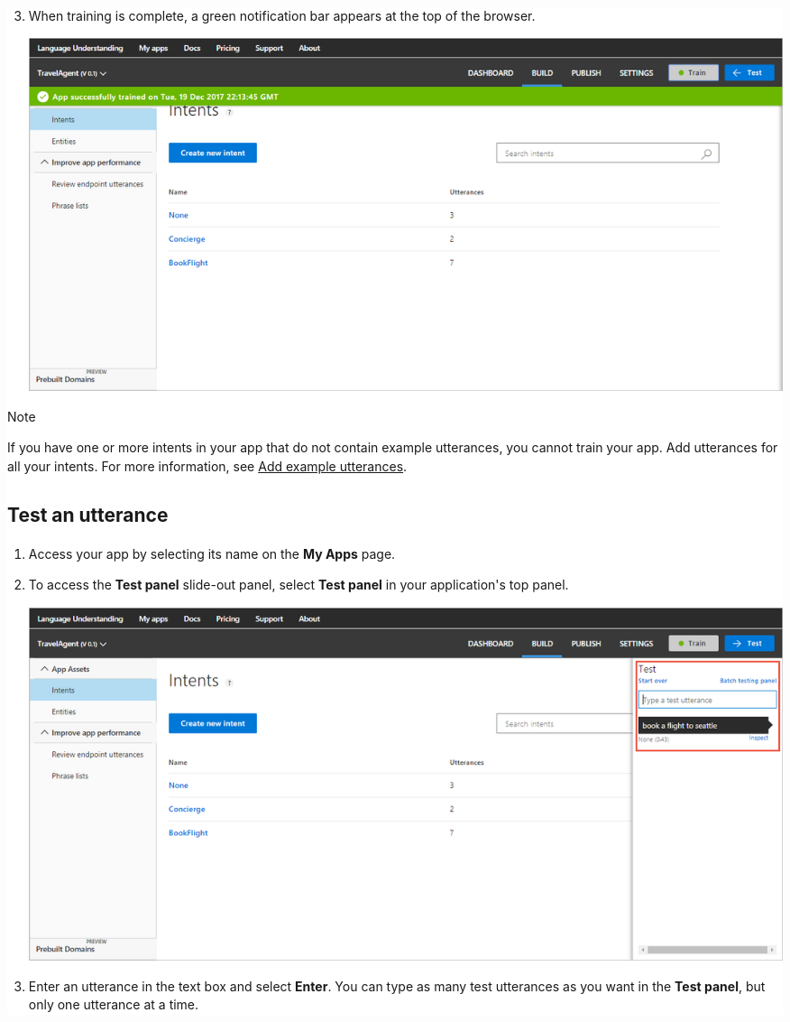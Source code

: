 3. When training is complete, a green notification bar appears at the top of the browser.

    ![Train & Test App page](./media/luis-how-to-train-test/train-success.png)



>[!NOTE]
>If you have one or more intents in your app that do not contain example utterances, you cannot train your app. Add utterances for all your intents. For more information, see [Add example utterances](Add-example-utterances.md).


<a name="test-your-app"></a>
<a name="access-the-test-page"></a>
<a name="interactive-testing"></a>
## Test an utterance

1. Access your app by selecting its name on the **My Apps** page. 
2. To access the **Test panel** slide-out panel, select **Test panel** in your application's top panel.

    ![Train & Test App page](./media/luis-how-to-train-test/test.png)
3. Enter an utterance in the text box and select **Enter**. You can type as many test utterances as you want in the **Test panel**, but only one utterance at a time.

[recall]: luis-glossary.md#recall
[precision]: luis-glossary.md#precision